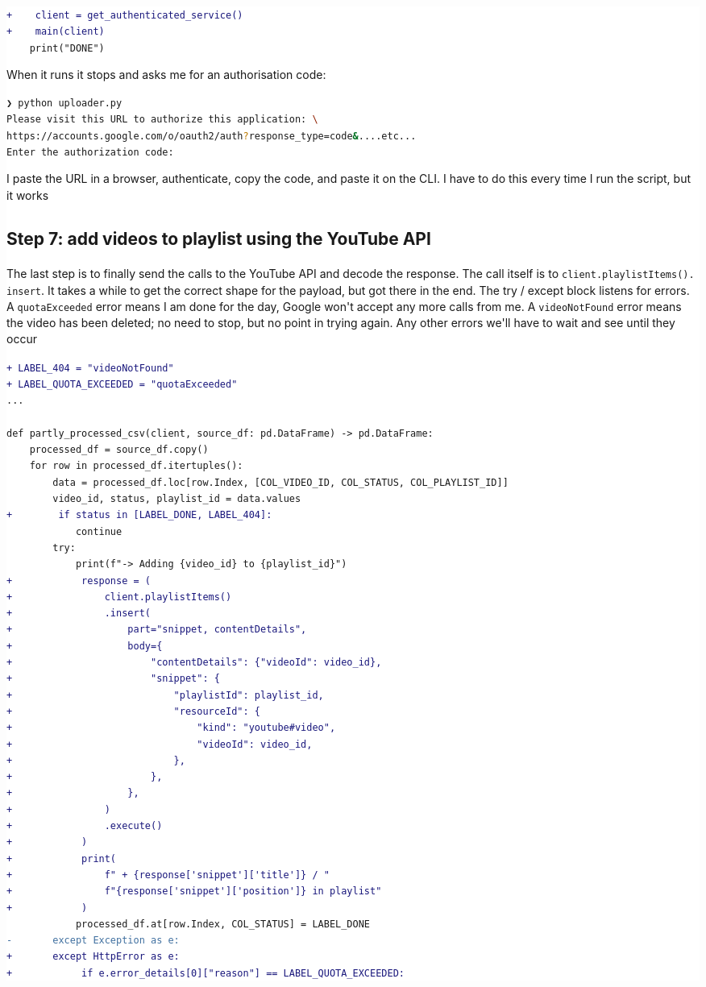 ```diff
+    client = get_authenticated_service()
+    main(client)
    print("DONE")
```

When it runs it stops and asks me for an authorisation code:

```bash
❯ python uploader.py
Please visit this URL to authorize this application: \
https://accounts.google.com/o/oauth2/auth?response_type=code&....etc...
Enter the authorization code:
```

I paste the URL in a browser, authenticate, copy the code, and paste it on the CLI. I have to do this every time I run the script, but it works

## Step 7: add videos to playlist using the YouTube API

The last step is to finally send the calls to the YouTube API and decode the response. The call itself is to `client.playlistItems().insert`. It takes a while to get the correct shape for the payload, but got there in the end. The try / except block listens for errors. A `quotaExceeded` error means I am done for the day, Google won't accept any more calls from me. A `videoNotFound` error means the video has been deleted; no need to stop, but no point in trying again. Any other errors we'll have to wait and see until they occur

```diff
+ LABEL_404 = "videoNotFound"
+ LABEL_QUOTA_EXCEEDED = "quotaExceeded"
...

def partly_processed_csv(client, source_df: pd.DataFrame) -> pd.DataFrame:
    processed_df = source_df.copy()
    for row in processed_df.itertuples():
        data = processed_df.loc[row.Index, [COL_VIDEO_ID, COL_STATUS, COL_PLAYLIST_ID]]
        video_id, status, playlist_id = data.values
+        if status in [LABEL_DONE, LABEL_404]:
            continue
        try:
            print(f"-> Adding {video_id} to {playlist_id}")
+            response = (
+                client.playlistItems()
+                .insert(
+                    part="snippet, contentDetails",
+                    body={
+                        "contentDetails": {"videoId": video_id},
+                        "snippet": {
+                            "playlistId": playlist_id,
+                            "resourceId": {
+                                "kind": "youtube#video",
+                                "videoId": video_id,
+                            },
+                        },
+                    },
+                )
+                .execute()
+            )
+            print(
+                f" + {response['snippet']['title']} / "
+                f"{response['snippet']['position']} in playlist"
+            )
            processed_df.at[row.Index, COL_STATUS] = LABEL_DONE
-       except Exception as e:
+       except HttpError as e:
+            if e.error_details[0]["reason"] == LABEL_QUOTA_EXCEEDED:
```